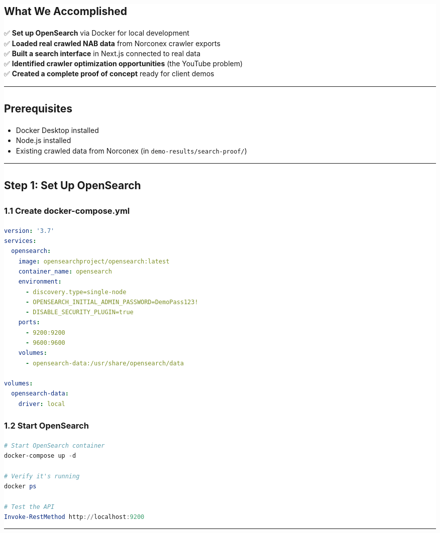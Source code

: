 ## What We Accomplished

✅ **Set up OpenSearch** via Docker for local development  
✅ **Loaded real crawled NAB data** from Norconex crawler exports  
✅ **Built a search interface** in Next.js connected to real data  
✅ **Identified crawler optimization opportunities** (the YouTube problem)  
✅ **Created a complete proof of concept** ready for client demos  

---

## Prerequisites

- Docker Desktop installed
- Node.js installed  
- Existing crawled data from Norconex (in `demo-results/search-proof/`)

---

## Step 1: Set Up OpenSearch

### 1.1 Create docker-compose.yml
```yaml
version: '3.7'
services:
  opensearch:
    image: opensearchproject/opensearch:latest
    container_name: opensearch
    environment:
      - discovery.type=single-node
      - OPENSEARCH_INITIAL_ADMIN_PASSWORD=DemoPass123!
      - DISABLE_SECURITY_PLUGIN=true
    ports:
      - 9200:9200
      - 9600:9600
    volumes:
      - opensearch-data:/usr/share/opensearch/data

volumes:
  opensearch-data:
    driver: local
```

### 1.2 Start OpenSearch
```powershell
# Start OpenSearch container
docker-compose up -d

# Verify it's running
docker ps

# Test the API
Invoke-RestMethod http://localhost:9200
```

---